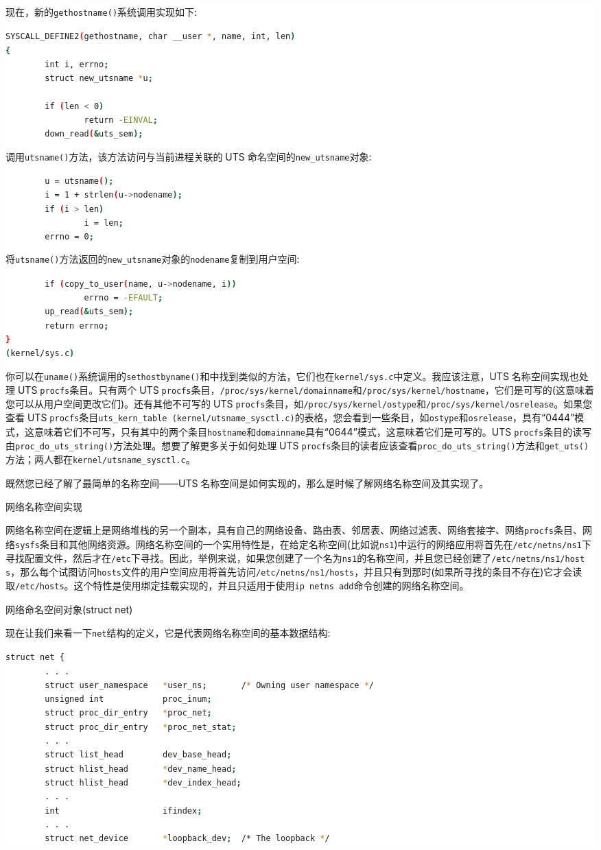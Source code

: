 现在，新的`gethostname()`系统调用实现如下:

```sh
SYSCALL_DEFINE2(gethostname, char __user *, name, int, len)
{
        int i, errno;
        struct new_utsname *u;

        if (len < 0)
                return -EINVAL;
        down_read(&uts_sem);
```

调用`utsname()`方法，该方法访问与当前进程关联的 UTS 命名空间的`new_utsname`对象:

```sh
        u = utsname();
        i = 1 + strlen(u->nodename);
        if (i > len)
                i = len;
        errno = 0;
```

将`utsname()`方法返回的`new_utsname`对象的`nodename`复制到用户空间:

```sh
        if (copy_to_user(name, u->nodename, i))
                errno = -EFAULT;
        up_read(&uts_sem);
        return errno;
}
(kernel/sys.c)
```

你可以在`uname()`系统调用的`sethostbyname()`和中找到类似的方法，它们也在`kernel/sys.c`中定义。我应该注意，UTS 名称空间实现也处理 UTS `procfs`条目。只有两个 UTS `procfs`条目，`/proc/sys/kernel/domainname`和`/proc/sys/kernel/hostname`，它们是可写的(这意味着您可以从用户空间更改它们)。还有其他不可写的 UTS `procfs`条目，如`/proc/sys/kernel/ostype`和`/proc/sys/kernel/osrelease`。如果您查看 UTS `procfs`条目`uts_kern_table (kernel/utsname_sysctl.c)`的表格，您会看到一些条目，如`ostype`和`osrelease`，具有“0444”模式，这意味着它们不可写，只有其中的两个条目`hostname`和`domainname`具有“0644”模式，这意味着它们是可写的。UTS `procfs`条目的读写由`proc_do_uts_string()`方法处理。想要了解更多关于如何处理 UTS `procfs`条目的读者应该查看`proc_do_uts_string()`方法和`get_uts()`方法；两人都在`kernel/utsname_sysctl.c`。

既然您已经了解了最简单的名称空间——UTS 名称空间是如何实现的，那么是时候了解网络名称空间及其实现了。

网络名称空间实现

网络名称空间在逻辑上是网络堆栈的另一个副本，具有自己的网络设备、路由表、邻居表、网络过滤表、网络套接字、网络`procfs`条目、网络`sysfs`条目和其他网络资源。网络名称空间的一个实用特性是，在给定名称空间(比如说`ns1`)中运行的网络应用将首先在`/etc/netns/ns1`下寻找配置文件，然后才在`/etc`下寻找。因此，举例来说，如果您创建了一个名为`ns1`的名称空间，并且您已经创建了`/etc/netns/ns1/hosts`，那么每个试图访问`hosts`文件的用户空间应用将首先访问`/etc/netns/ns1/hosts`，并且只有到那时(如果所寻找的条目不存在)它才会读取`/etc/hosts`。这个特性是使用绑定挂载实现的，并且只适用于使用`ip netns add`命令创建的网络名称空间。

网络命名空间对象(struct net)

现在让我们来看一下`net`结构的定义，它是代表网络名称空间的基本数据结构:

```sh
struct net {
        . . .
        struct user_namespace   *user_ns;       /* Owning user namespace */
        unsigned int            proc_inum;
        struct proc_dir_entry   *proc_net;
        struct proc_dir_entry   *proc_net_stat;
        . . .
        struct list_head        dev_base_head;
        struct hlist_head       *dev_name_head;
        struct hlist_head       *dev_index_head;
        . . .
        int                     ifindex;
        . . .
        struct net_device       *loopback_dev;  /* The loopback */
```